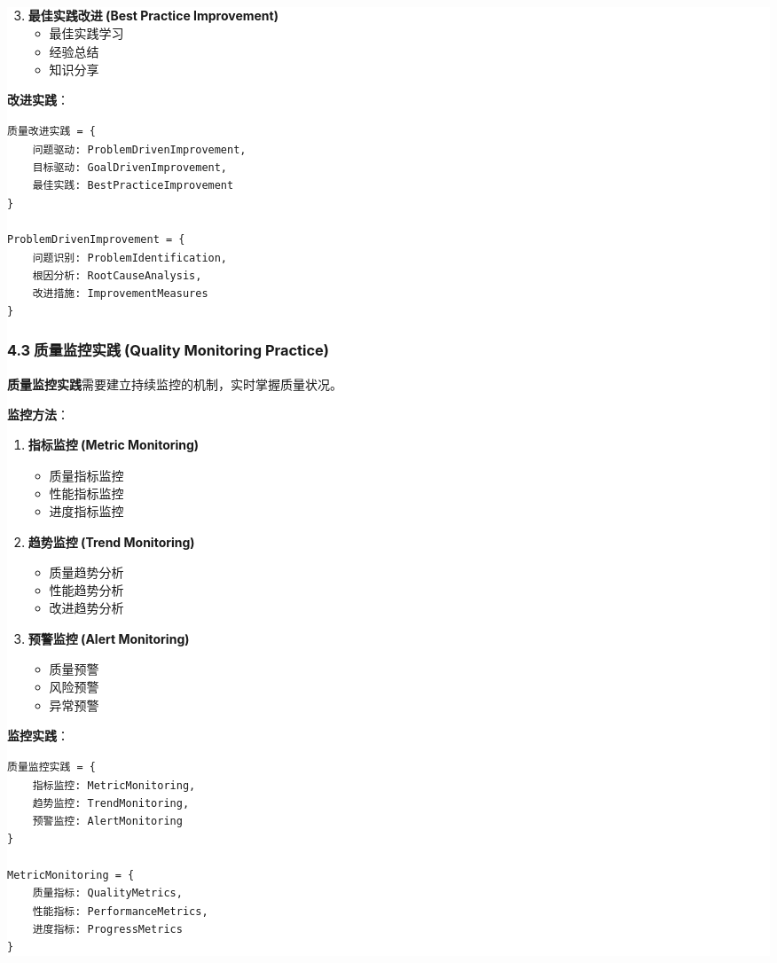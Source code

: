 3. **最佳实践改进 (Best Practice Improvement)**
   - 最佳实践学习
   - 经验总结
   - 知识分享

**改进实践**：

```mathematical
质量改进实践 = {
    问题驱动: ProblemDrivenImprovement,
    目标驱动: GoalDrivenImprovement,
    最佳实践: BestPracticeImprovement
}

ProblemDrivenImprovement = {
    问题识别: ProblemIdentification,
    根因分析: RootCauseAnalysis,
    改进措施: ImprovementMeasures
}
```

### 4.3 质量监控实践 (Quality Monitoring Practice)

**质量监控实践**需要建立持续监控的机制，实时掌握质量状况。

**监控方法**：

1. **指标监控 (Metric Monitoring)**
   - 质量指标监控
   - 性能指标监控
   - 进度指标监控

2. **趋势监控 (Trend Monitoring)**
   - 质量趋势分析
   - 性能趋势分析
   - 改进趋势分析

3. **预警监控 (Alert Monitoring)**
   - 质量预警
   - 风险预警
   - 异常预警

**监控实践**：

```mathematical
质量监控实践 = {
    指标监控: MetricMonitoring,
    趋势监控: TrendMonitoring,
    预警监控: AlertMonitoring
}

MetricMonitoring = {
    质量指标: QualityMetrics,
    性能指标: PerformanceMetrics,
    进度指标: ProgressMetrics
}
```
